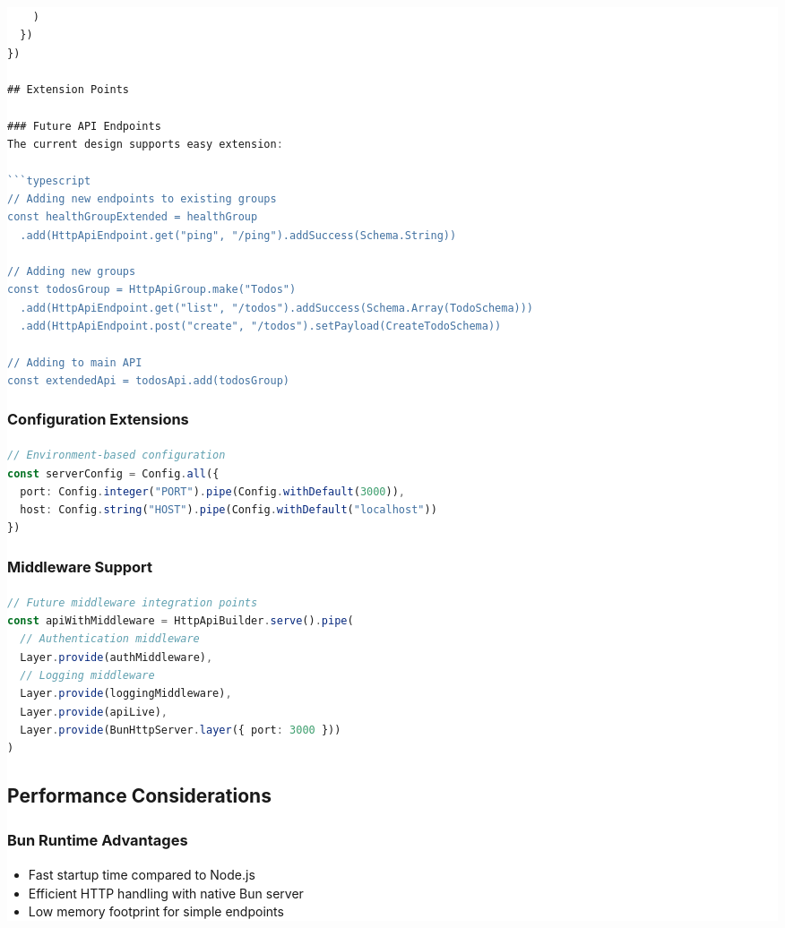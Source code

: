 ```typescript
    )
  })
})

## Extension Points

### Future API Endpoints
The current design supports easy extension:

```typescript
// Adding new endpoints to existing groups
const healthGroupExtended = healthGroup
  .add(HttpApiEndpoint.get("ping", "/ping").addSuccess(Schema.String))

// Adding new groups
const todosGroup = HttpApiGroup.make("Todos")
  .add(HttpApiEndpoint.get("list", "/todos").addSuccess(Schema.Array(TodoSchema)))
  .add(HttpApiEndpoint.post("create", "/todos").setPayload(CreateTodoSchema))

// Adding to main API
const extendedApi = todosApi.add(todosGroup)
```

### Configuration Extensions
```typescript
// Environment-based configuration
const serverConfig = Config.all({
  port: Config.integer("PORT").pipe(Config.withDefault(3000)),
  host: Config.string("HOST").pipe(Config.withDefault("localhost"))
})
```

### Middleware Support
```typescript
// Future middleware integration points
const apiWithMiddleware = HttpApiBuilder.serve().pipe(
  // Authentication middleware
  Layer.provide(authMiddleware),
  // Logging middleware  
  Layer.provide(loggingMiddleware),
  Layer.provide(apiLive),
  Layer.provide(BunHttpServer.layer({ port: 3000 }))
)
```

## Performance Considerations

### Bun Runtime Advantages
- Fast startup time compared to Node.js
- Efficient HTTP handling with native Bun server
- Low memory footprint for simple endpoints
